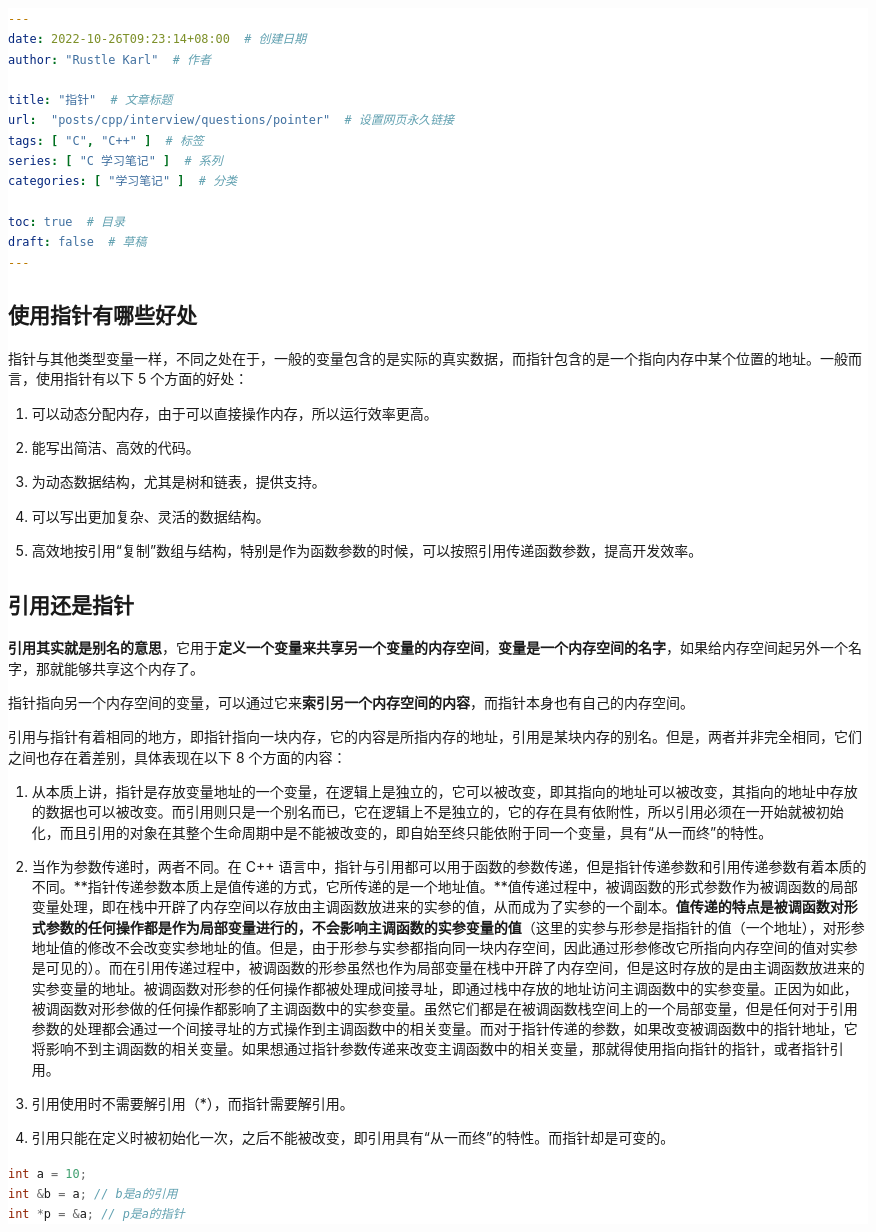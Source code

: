 ```yaml
---
date: 2022-10-26T09:23:14+08:00  # 创建日期
author: "Rustle Karl"  # 作者

title: "指针"  # 文章标题
url:  "posts/cpp/interview/questions/pointer"  # 设置网页永久链接
tags: [ "C", "C++" ]  # 标签
series: [ "C 学习笔记" ]  # 系列
categories: [ "学习笔记" ]  # 分类

toc: true  # 目录
draft: false  # 草稿
---
```


## 使用指针有哪些好处

指针与其他类型变量一样，不同之处在于，一般的变量包含的是实际的真实数据，而指针包含的是一个指向内存中某个位置的地址。一般而言，使用指针有以下 5 个方面的好处：

1. 可以动态分配内存，由于可以直接操作内存，所以运行效率更高。

2. 能写出简洁、高效的代码。

3. 为动态数据结构，尤其是树和链表，提供支持。

4. 可以写出更加复杂、灵活的数据结构。

5. 高效地按引用“复制”数组与结构，特别是作为函数参数的时候，可以按照引用传递函数参数，提高开发效率。

## 引用还是指针

**引用其实就是别名的意思**，它用于**定义一个变量来共享另一个变量的内存空间**，**变量是一个内存空间的名字**，如果给内存空间起另外一个名字，那就能够共享这个内存了。

指针指向另一个内存空间的变量，可以通过它来**索引另一个内存空间的内容**，而指针本身也有自己的内存空间。

引用与指针有着相同的地方，即指针指向一块内存，它的内容是所指内存的地址，引用是某块内存的别名。但是，两者并非完全相同，它们之间也存在着差别，具体表现在以下 8 个方面的内容：

1. 从本质上讲，指针是存放变量地址的一个变量，在逻辑上是独立的，它可以被改变，即其指向的地址可以被改变，其指向的地址中存放的数据也可以被改变。而引用则只是一个别名而已，它在逻辑上不是独立的，它的存在具有依附性，所以引用必须在一开始就被初始化，而且引用的对象在其整个生命周期中是不能被改变的，即自始至终只能依附于同一个变量，具有“从一而终”的特性。

2. 当作为参数传递时，两者不同。在 C++ 语言中，指针与引用都可以用于函数的参数传递，但是指针传递参数和引用传递参数有着本质的不同。**指针传递参数本质上是值传递的方式，它所传递的是一个地址值。**值传递过程中，被调函数的形式参数作为被调函数的局部变量处理，即在栈中开辟了内存空间以存放由主调函数放进来的实参的值，从而成为了实参的一个副本。**值传递的特点是被调函数对形式参数的任何操作都是作为局部变量进行的，不会影响主调函数的实参变量的值**（这里的实参与形参是指指针的值（一个地址），对形参地址值的修改不会改变实参地址的值。但是，由于形参与实参都指向同一块内存空间，因此通过形参修改它所指向内存空间的值对实参是可见的）。而在引用传递过程中，被调函数的形参虽然也作为局部变量在栈中开辟了内存空间，但是这时存放的是由主调函数放进来的实参变量的地址。被调函数对形参的任何操作都被处理成间接寻址，即通过栈中存放的地址访问主调函数中的实参变量。正因为如此，被调函数对形参做的任何操作都影响了主调函数中的实参变量。虽然它们都是在被调函数栈空间上的一个局部变量，但是任何对于引用参数的处理都会通过一个间接寻址的方式操作到主调函数中的相关变量。而对于指针传递的参数，如果改变被调函数中的指针地址，它将影响不到主调函数的相关变量。如果想通过指针参数传递来改变主调函数中的相关变量，那就得使用指向指针的指针，或者指针引用。

3. 引用使用时不需要解引用（*），而指针需要解引用。

4. 引用只能在定义时被初始化一次，之后不能被改变，即引用具有“从一而终”的特性。而指针却是可变的。

```c++
int a = 10;
int &b = a; // b是a的引用
int *p = &a; // p是a的指针
```

